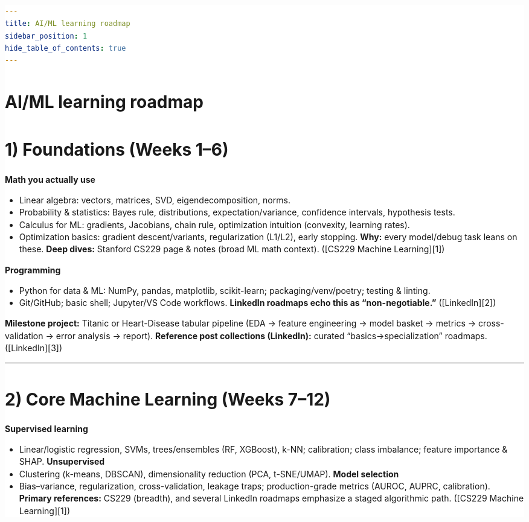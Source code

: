 ```yaml
---
title: AI/ML learning roadmap
sidebar_position: 1
hide_table_of_contents: true
---
```


# AI/ML learning roadmap

# 1) Foundations (Weeks 1–6)

**Math you actually use**

- Linear algebra: vectors, matrices, SVD, eigendecomposition, norms.
- Probability & statistics: Bayes rule, distributions, expectation/variance,
  confidence intervals, hypothesis tests.
- Calculus for ML: gradients, Jacobians, chain rule, optimization intuition
  (convexity, learning rates).
- Optimization basics: gradient descent/variants, regularization (L1/L2), early
  stopping. **Why:** every model/debug task leans on these. **Deep dives:**
  Stanford CS229 page & notes (broad ML math context). ([CS229 Machine
  Learning][1])

**Programming**

- Python for data & ML: NumPy, pandas, matplotlib, scikit-learn;
  packaging/venv/poetry; testing & linting.
- Git/GitHub; basic shell; Jupyter/VS Code workflows. **LinkedIn roadmaps echo
  this as “non-negotiable.”** ([LinkedIn][2])

**Milestone project:** Titanic or Heart-Disease tabular pipeline (EDA → feature
engineering → model basket → metrics → cross-validation → error analysis →
report). **Reference post collections (LinkedIn):** curated
“basics→specialization” roadmaps. ([LinkedIn][3])

---

# 2) Core Machine Learning (Weeks 7–12)

**Supervised learning**

- Linear/logistic regression, SVMs, trees/ensembles (RF, XGBoost), k-NN;
  calibration; class imbalance; feature importance & SHAP. **Unsupervised**
- Clustering (k-means, DBSCAN), dimensionality reduction (PCA, t-SNE/UMAP).
  **Model selection**
- Bias–variance, regularization, cross-validation, leakage traps;
  production-grade metrics (AUROC, AUPRC, calibration). **Primary references:**
  CS229 (breadth), and several LinkedIn roadmaps emphasize a staged algorithmic
  path. ([CS229 Machine Learning][1])


[12]: https://roadmap.sh/mlops?utm_source=chatgpt.com "MLOps Roadmap"
[16]: https://www.deeplearning.ai/courses/?utm_source=chatgpt.com "Courses"